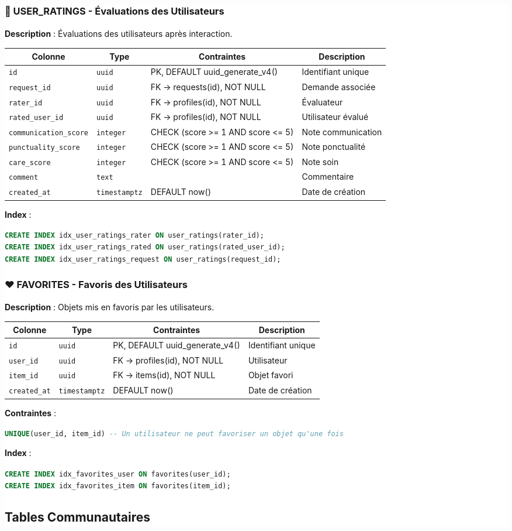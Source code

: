 ### 👥 USER_RATINGS - Évaluations des Utilisateurs

**Description** : Évaluations des utilisateurs après interaction.

| Colonne | Type | Contraintes | Description |
|---------|------|-------------|-------------|
| `id` | `uuid` | PK, DEFAULT uuid_generate_v4() | Identifiant unique |
| `request_id` | `uuid` | FK → requests(id), NOT NULL | Demande associée |
| `rater_id` | `uuid` | FK → profiles(id), NOT NULL | Évaluateur |
| `rated_user_id` | `uuid` | FK → profiles(id), NOT NULL | Utilisateur évalué |
| `communication_score` | `integer` | CHECK (score >= 1 AND score <= 5) | Note communication |
| `punctuality_score` | `integer` | CHECK (score >= 1 AND score <= 5) | Note ponctualité |
| `care_score` | `integer` | CHECK (score >= 1 AND score <= 5) | Note soin |
| `comment` | `text` | | Commentaire |
| `created_at` | `timestamptz` | DEFAULT now() | Date de création |

**Index** :
```sql
CREATE INDEX idx_user_ratings_rater ON user_ratings(rater_id);
CREATE INDEX idx_user_ratings_rated ON user_ratings(rated_user_id);
CREATE INDEX idx_user_ratings_request ON user_ratings(request_id);
```

### ❤️ FAVORITES - Favoris des Utilisateurs

**Description** : Objets mis en favoris par les utilisateurs.

| Colonne | Type | Contraintes | Description |
|---------|------|-------------|-------------|
| `id` | `uuid` | PK, DEFAULT uuid_generate_v4() | Identifiant unique |
| `user_id` | `uuid` | FK → profiles(id), NOT NULL | Utilisateur |
| `item_id` | `uuid` | FK → items(id), NOT NULL | Objet favori |
| `created_at` | `timestamptz` | DEFAULT now() | Date de création |

**Contraintes** :
```sql
UNIQUE(user_id, item_id) -- Un utilisateur ne peut favoriser un objet qu'une fois
```

**Index** :
```sql
CREATE INDEX idx_favorites_user ON favorites(user_id);
CREATE INDEX idx_favorites_item ON favorites(item_id);
```

## Tables Communautaires
